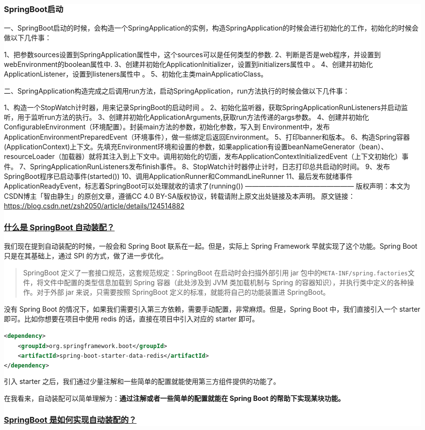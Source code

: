 ### SpringBoot启动

一、SpringBoot启动的时候，会构造一个SpringApplication的实例，构造SpringApplication的时候会进行初始化的工作，初始化的时候会做以下几件事：

1、把参数sources设置到SpringApplication属性中，这个sources可以是任何类型的参数.
2、判断是否是web程序，并设置到webEnvironment的boolean属性中.
3、创建并初始化ApplicationInitializer，设置到initializers属性中 。
4、创建并初始化ApplicationListener，设置到listeners属性中 。
5、初始化主类mainApplicatioClass。


二、SpringApplication构造完成之后调用run方法，启动SpringApplication，run方法执行的时候会做以下几件事：

1、构造一个StopWatch计时器，用来记录SpringBoot的启动时间 。
2、初始化监听器，获取SpringApplicationRunListeners并启动监听，用于监听run方法的执行。
3、创建并初始化ApplicationArguments,获取run方法传递的args参数。
4、创建并初始化ConfigurableEnvironment（环境配置）。封装main方法的参数，初始化参数，写入到 Environment中，发布 ApplicationEnvironmentPreparedEvent（环境事件），做一些绑定后返回Environment。
5、打印banner和版本。
6、构造Spring容器(ApplicationContext)上下文。先填充Environment环境和设置的参数，如果application有设置beanNameGenerator（bean）、resourceLoader（加载器）就将其注入到上下文中。调用初始化的切面，发布ApplicationContextInitializedEvent（上下文初始化）事件。
7、SpringApplicationRunListeners发布finish事件。
8、StopWatch计时器停止计时，日志打印总共启动的时间。
9、发布SpringBoot程序已启动事件(started())
10、调用ApplicationRunner和CommandLineRunner
11、最后发布就绪事件ApplicationReadyEvent，标志着SpringBoot可以处理就收的请求了(running())
————————————————
版权声明：本文为CSDN博主「智由静生」的原创文章，遵循CC 4.0 BY-SA版权协议，转载请附上原文出处链接及本声明。
原文链接：https://blog.csdn.net/zsh2050/article/details/124514882

### [什么是 SpringBoot 自动装配？](https://snailclimb.gitee.io/javaguide/#/docs/system-design/framework/spring/spring-boot-auto-assembly-principles?id=什么是-springboot-自动装配？)

我们现在提到自动装配的时候，一般会和 Spring Boot 联系在一起。但是，实际上 Spring Framework 早就实现了这个功能。Spring Boot 只是在其基础上，通过 SPI 的方式，做了进一步优化。

> SpringBoot 定义了一套接口规范，这套规范规定：SpringBoot 在启动时会扫描外部引用 jar 包中的`META-INF/spring.factories`文件，将文件中配置的类型信息加载到 Spring 容器（此处涉及到 JVM 类加载机制与 Spring 的容器知识），并执行类中定义的各种操作。对于外部 jar 来说，只需要按照 SpringBoot 定义的标准，就能将自己的功能装置进 SpringBoot。

没有 Spring Boot 的情况下，如果我们需要引入第三方依赖，需要手动配置，非常麻烦。但是，Spring Boot 中，我们直接引入一个 starter 即可。比如你想要在项目中使用 redis 的话，直接在项目中引入对应的 starter 即可。

```xml
<dependency>
    <groupId>org.springframework.boot</groupId>
    <artifactId>spring-boot-starter-data-redis</artifactId>
</dependency>
```

引入 starter 之后，我们通过少量注解和一些简单的配置就能使用第三方组件提供的功能了。

在我看来，自动装配可以简单理解为：**通过注解或者一些简单的配置就能在 Spring Boot 的帮助下实现某块功能。**

### [SpringBoot 是如何实现自动装配的？](https://snailclimb.gitee.io/javaguide/#/docs/system-design/framework/spring/spring-boot-auto-assembly-principles?id=springboot-是如何实现自动装配的？)
